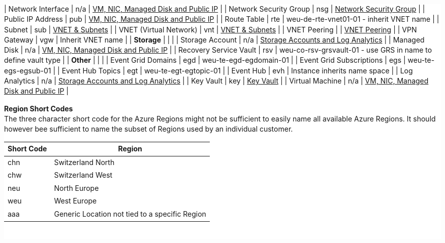| Network Interface | n/a | [VM, NIC, Managed Disk and Public IP](#VM-NIC-Managed-Disk-and-Public-IP) |
| Network Security Group | nsg | [Network Security Group](#Network-Security-Group) |
| Public IP Address | pub | [VM, NIC, Managed Disk and Public IP](#VM-NIC-Managed-Disk-and-Public-IP) |
| Route Table | rte | weu-de-rte-vnet01-01 - inherit VNET name |
| Subnet | sub | [VNET & Subnets](#VNET-&-Subnets) |
| VNET (Virtual Network) | vnt | [VNET & Subnets](#VNET-&-Subnets) |
| VNET Peering |  | [VNET Peering](#VNET-Peering) |
| VPN Gateway | vgw | Inherit VNET name |
| **Storage** | | |
| Storage Account | n/a | [Storage Accounts and Log Analytics](#Storage-Accounts-and-Log-Analytics) |
| Managed Disk | n/a | [VM, NIC, Managed Disk and Public IP](#VM-NIC-Managed-Disk-and-Public-IP) |
| Recovery Service Vault | rsv | weu-co-rsv-grsvault-01 - use GRS in name to define vault type |
| **Other** | | |
| Event Grid Domains | egd | weu-te-egd-egdomain-01 |
| Event Grid Subscriptions | egs | weu-te-egs-egsub-01 |
| Event Hub Topics | egt | weu-te-egt-egtopic-01 |
| Event Hub | evh | Instance inherits name space |
| Log Analytics | n/a | [Storage Accounts and Log Analytics](#Storage-Accounts-and-Log-Analytics) |
| Key Vault | key | [Key Vault](#Key-Vault) |
| Virtual Machine | n/a | [VM, NIC, Managed Disk and Public IP](#VM-NIC-Managed-Disk-and-Public-IP) |
<br/>

**Region Short Codes**<br/>
The three character short code for the Azure Regions might not be sufficient to easily name all available Azure Regions. It should however bee sufficient to name the subset of Regions used by an individual customer. 

| Short Code | Region |
| ------------- | ------------- |
| chn | Switzerland North |
| chw | Switzerland West |
| neu | North Europe |
| weu | West Europe |
| aaa | Generic Location not tied to a specific Region |
<br/>
